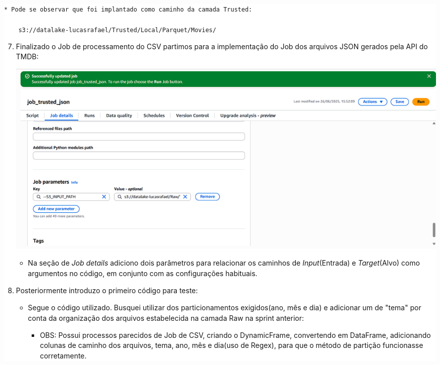     * Pode se observar que foi implantado como caminho da camada Trusted:

        s3://datalake-lucasrafael/Trusted/Local/Parquet/Movies/

7. Finalizado o Job de processamento do CSV partimos para a implementação do Job dos arquivos JSON gerados pela API do TMDB:

    ![Job JSON Caminho](../Evidencias/06-JobJSON_CaminhoInput.png)

    * Na seção de *Job details* adiciono dois parâmetros para relacionar os caminhos de *Input*(Entrada) e *Target*(Alvo) como argumentos no código, em conjunto com as configurações habituais.


8. Posteriormente introduzo o primeiro código para teste:

    * Segue o código utilizado. Busquei utilizar dos particionamentos exigidos(ano, mês e dia) e adicionar um de "tema" por conta da organização dos arquivos estabelecida na camada Raw na sprint anterior:

        * OBS: Possui processos parecidos de Job de CSV, criando o DynamicFrame, convertendo em DataFrame, adicionando colunas de caminho dos arquivos, tema, ano, mês e dia(uso de Regex), para que o método de partição funcionasse corretamente.  
